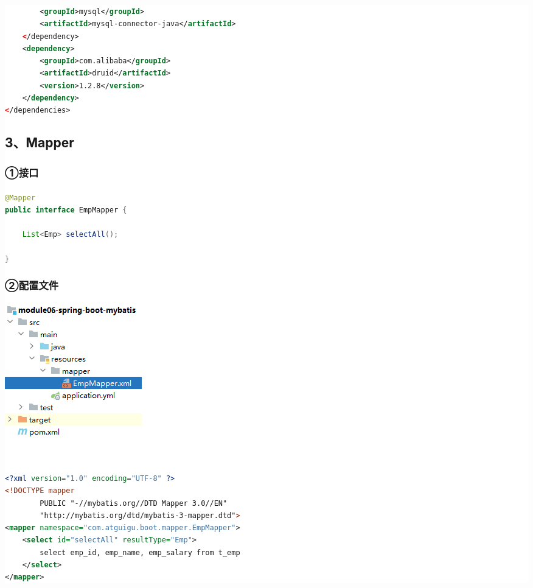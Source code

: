 ```xml
	    <groupId>mysql</groupId>  
	    <artifactId>mysql-connector-java</artifactId>  
	</dependency>
    <dependency>  
        <groupId>com.alibaba</groupId>  
        <artifactId>druid</artifactId>  
        <version>1.2.8</version>  
    </dependency>  
</dependencies>
```

## 3、Mapper
### ①接口
```java
@Mapper  
public interface EmpMapper {  
  
    List<Emp> selectAll();  
  
}
```

### ②配置文件
![img.png](images/img230.png)

<br/>

```xml
<?xml version="1.0" encoding="UTF-8" ?>  
<!DOCTYPE mapper  
        PUBLIC "-//mybatis.org//DTD Mapper 3.0//EN"  
        "http://mybatis.org/dtd/mybatis-3-mapper.dtd">  
<mapper namespace="com.atguigu.boot.mapper.EmpMapper">  
    <select id="selectAll" resultType="Emp">  
        select emp_id, emp_name, emp_salary from t_emp    
    </select>  
</mapper>
```
